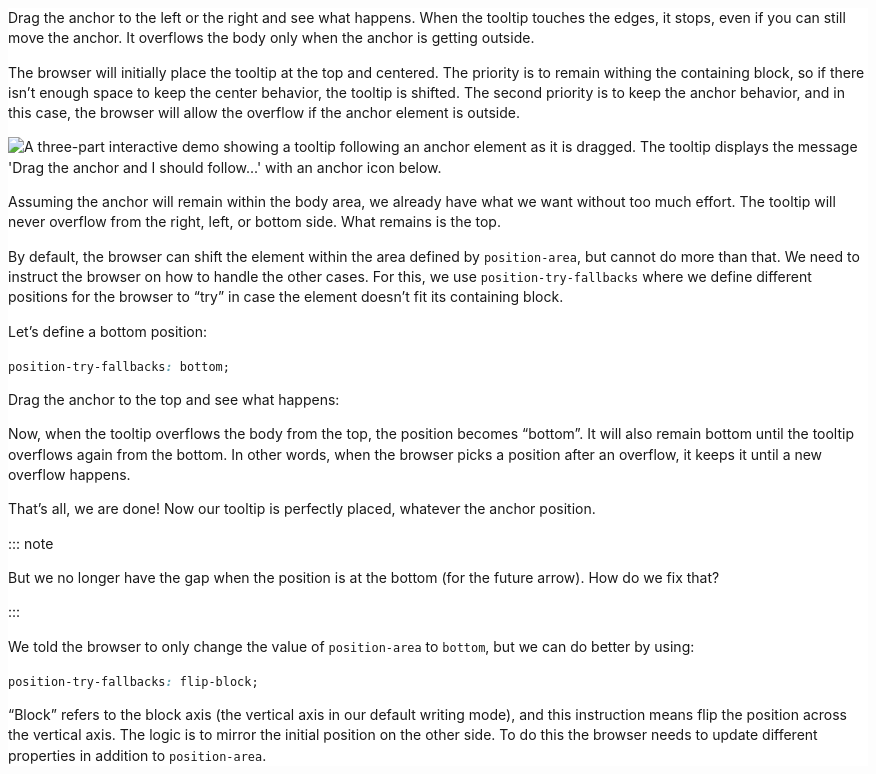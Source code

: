 Drag the anchor to the left or the right and see what happens. When the tooltip touches the edges, it stops, even if you can still move the anchor. It overflows the body only when the anchor is getting outside.

The browser will initially place the tooltip at the top and centered. The priority is to remain withing the containing block, so if there isn’t enough space to keep the center behavior, the tooltip is shifted. The second priority is to keep the anchor behavior, and in this case, the browser will allow the overflow if the anchor element is outside.

![A three-part interactive demo showing a tooltip following an anchor element as it is dragged. The tooltip displays the message 'Drag the anchor and I should follow...' with an anchor icon below.](https://i0.wp.com/frontendmasters.com/blog/wp-content/uploads/2025/10/SW5hUi3K.png?resize=1024%2C228&ssl=1)

Assuming the anchor will remain within the body area, we already have what we want without too much effort. The tooltip will never overflow from the right, left, or bottom side. What remains is the top.

By default, the browser can shift the element within the area defined by `position-area`, but cannot do more than that. We need to instruct the browser on how to handle the other cases. For this, we use `position-try-fallbacks` where we define different positions for the browser to “try” in case the element doesn’t fit its containing block.

Let’s define a bottom position:

```css
position-try-fallbacks: bottom;
```

Drag the anchor to the top and see what happens:

<CodePen
  user="t_afif"
  slug-hash="PwZOyZq"
  title="adding a fallback position"
  :default-tab="['css','result']"
  :theme="$isDarkmode ? 'dark': 'light'"/>

Now, when the tooltip overflows the body from the top, the position becomes “bottom”. It will also remain bottom until the tooltip overflows again from the bottom. In other words, when the browser picks a position after an overflow, it keeps it until a new overflow happens.

That’s all, we are done! Now our tooltip is perfectly placed, whatever the anchor position.

::: note

But we no longer have the gap when the position is at the bottom (for the future arrow). How do we fix that?

:::

We told the browser to only change the value of `position-area` to `bottom`, but we can do better by using:

```css
position-try-fallbacks: flip-block;
```

“Block” refers to the block axis (the vertical axis in our default writing mode), and this instruction means flip the position across the vertical axis. The logic is to mirror the initial position on the other side. To do this the browser needs to update different properties in addition to `position-area`.
